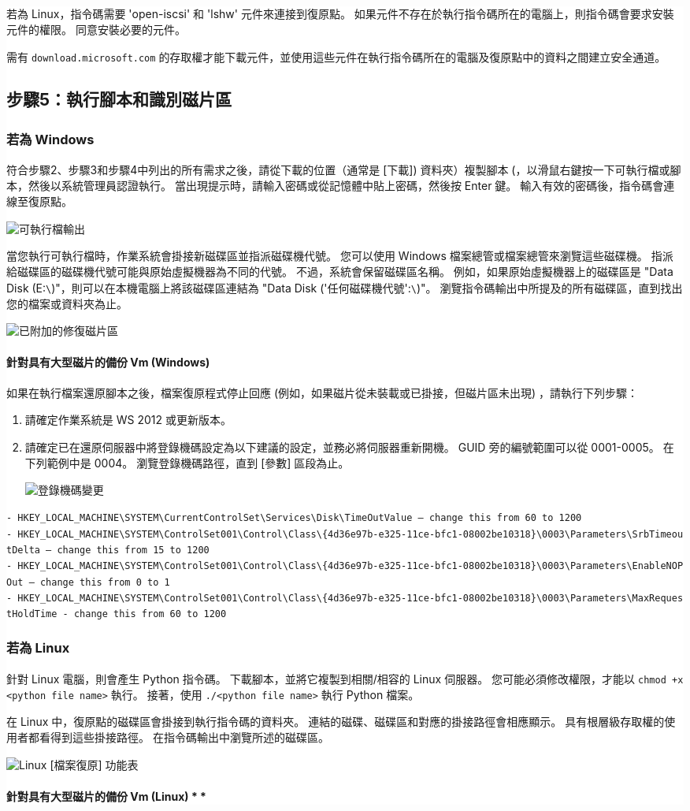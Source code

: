 若為 Linux，指令碼需要 'open-iscsi' 和 'lshw' 元件來連接到復原點。 如果元件不存在於執行指令碼所在的電腦上，則指令碼會要求安裝元件的權限。 同意安裝必要的元件。

需有 `download.microsoft.com` 的存取權才能下載元件，並使用這些元件在執行指令碼所在的電腦及復原點中的資料之間建立安全通道。


## <a name="step-5-running-the-script-and-identifying-volumes"></a>步驟5：執行腳本和識別磁片區

### <a name="for-windows"></a>若為 Windows

符合步驟2、步驟3和步驟4中列出的所有需求之後，請從下載的位置（通常是 [下載]) 資料夾）複製腳本 (，以滑鼠右鍵按一下可執行檔或腳本，然後以系統管理員認證執行。 當出現提示時，請輸入密碼或從記憶體中貼上密碼，然後按 Enter 鍵。 輸入有效的密碼後，指令碼會連線至復原點。

  ![可執行檔輸出](./media/backup-azure-restore-files-from-vm/executable-output.png)


當您執行可執行檔時，作業系統會掛接新磁碟區並指派磁碟機代號。 您可以使用 Windows 檔案總管或檔案總管來瀏覽這些磁碟機。 指派給磁碟區的磁碟機代號可能與原始虛擬機器為不同的代號。 不過，系統會保留磁碟區名稱。 例如，如果原始虛擬機器上的磁碟區是 "Data Disk (E:`\`)"，則可以在本機電腦上將該磁碟區連結為 "Data Disk ('任何磁碟機代號':`\`)"。 瀏覽指令碼輸出中所提及的所有磁碟區，直到找出您的檔案或資料夾為止。  

   ![已附加的修復磁片區](./media/backup-azure-restore-files-from-vm/volumes-attached.png)

#### <a name="for-backed-up-vms-with-large-disks-windows"></a>針對具有大型磁片的備份 Vm (Windows) 

如果在執行檔案還原腳本之後，檔案復原程式停止回應 (例如，如果磁片從未裝載或已掛接，但磁片區未出現) ，請執行下列步驟：
  
1. 請確定作業系統是 WS 2012 或更新版本。
2. 請確定已在還原伺服器中將登錄機碼設定為以下建議的設定，並務必將伺服器重新開機。 GUID 旁的編號範圍可以從 0001-0005。 在下列範例中是 0004。 瀏覽登錄機碼路徑，直到 [參數] 區段為止。

    ![登錄機碼變更](media/backup-azure-restore-files-from-vm/iscsi-reg-key-changes.png)

```registry
- HKEY_LOCAL_MACHINE\SYSTEM\CurrentControlSet\Services\Disk\TimeOutValue – change this from 60 to 1200
- HKEY_LOCAL_MACHINE\SYSTEM\ControlSet001\Control\Class\{4d36e97b-e325-11ce-bfc1-08002be10318}\0003\Parameters\SrbTimeoutDelta – change this from 15 to 1200
- HKEY_LOCAL_MACHINE\SYSTEM\ControlSet001\Control\Class\{4d36e97b-e325-11ce-bfc1-08002be10318}\0003\Parameters\EnableNOPOut – change this from 0 to 1
- HKEY_LOCAL_MACHINE\SYSTEM\ControlSet001\Control\Class\{4d36e97b-e325-11ce-bfc1-08002be10318}\0003\Parameters\MaxRequestHoldTime - change this from 60 to 1200
```

### <a name="for-linux"></a>若為 Linux

針對 Linux 電腦，則會產生 Python 指令碼。 下載腳本，並將它複製到相關/相容的 Linux 伺服器。 您可能必須修改權限，才能以 ```chmod +x <python file name>``` 執行。 接著，使用 ```./<python file name>``` 執行 Python 檔案。


在 Linux 中，復原點的磁碟區會掛接到執行指令碼的資料夾。 連結的磁碟、磁碟區和對應的掛接路徑會相應顯示。 具有根層級存取權的使用者都看得到這些掛接路徑。 在指令碼輸出中瀏覽所述的磁碟區。

  ![Linux [檔案復原] 功能表](./media/backup-azure-restore-files-from-vm/linux-mount-paths.png)


#### <a name="for-backed-up-vms-with-large-disks-linux"></a>針對具有大型磁片的備份 Vm (Linux) * *
